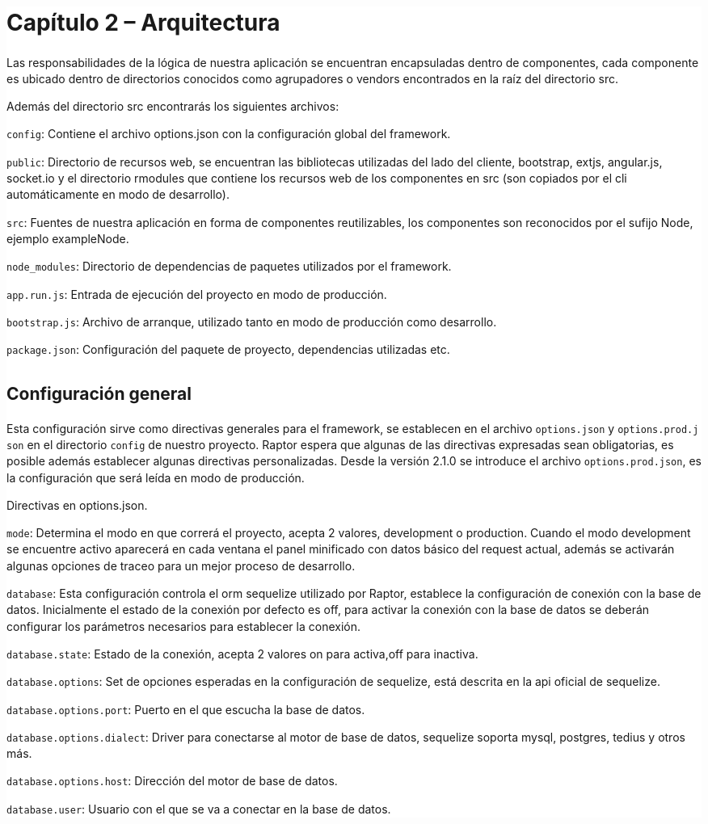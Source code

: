 
Capítulo 2 – Arquitectura
===========

Las responsabilidades de la lógica de nuestra aplicación se encuentran encapsuladas dentro de componentes, cada componente es ubicado dentro de directorios conocidos como agrupadores o vendors encontrados en la raíz del directorio src.

Además del directorio src encontrarás los siguientes archivos:

`config`: Contiene el archivo options.json con la configuración global del framework.

`public`: Directorio de recursos web, se encuentran las bibliotecas utilizadas del lado del cliente, bootstrap, extjs, angular.js, socket.io y el directorio rmodules que contiene los recursos web de los componentes en src (son copiados por el cli automáticamente en modo de desarrollo).

`src`: Fuentes de nuestra aplicación en forma de componentes reutilizables, los componentes son reconocidos por el sufijo Node, ejemplo exampleNode.

`node_modules`: Directorio de dependencias de paquetes utilizados por el framework.

`app.run.js`: Entrada de ejecución del proyecto en modo de producción.

`bootstrap.js`: Archivo de arranque, utilizado tanto en modo de producción como desarrollo.

`package.json`: Configuración del paquete de proyecto, dependencias utilizadas etc.

Configuración general
-----
Esta configuración sirve como directivas generales para el framework, se establecen en el archivo `options.json` y `options.prod.json` en el directorio `config` de nuestro proyecto. Raptor espera que algunas de las directivas expresadas sean obligatorias, es posible además establecer algunas directivas personalizadas. Desde la versión 2.1.0 se introduce el archivo `options.prod.json`, es la configuración que será leída en modo de producción.

Directivas en options.json.

`mode`: Determina el modo en que correrá el proyecto, acepta 2 valores, development o production. Cuando el modo development se encuentre activo aparecerá en cada ventana el panel minificado con datos básico del request actual, además se activarán algunas opciones de traceo para un mejor proceso de desarrollo.

`database`: Esta configuración controla el orm sequelize utilizado por Raptor, establece la configuración de conexión con la base de datos. Inicialmente el estado de la conexión por defecto es off, para activar la conexión con la base de datos se deberán configurar los parámetros necesarios para establecer la conexión.

`database.state`: Estado de la conexión, acepta 2 valores on para activa,off para inactiva.

`database.options`: Set de opciones esperadas en la configuración de sequelize, está descrita en la api oficial de sequelize.

`database.options.port`: Puerto en el que escucha la base de datos.

`database.options.dialect`: Driver para conectarse al motor de base de datos, sequelize soporta mysql, postgres, tedius y otros más.

`database.options.host`: Dirección del motor de base de datos.

`database.user`: Usuario con el que se va a conectar en la base de datos.
